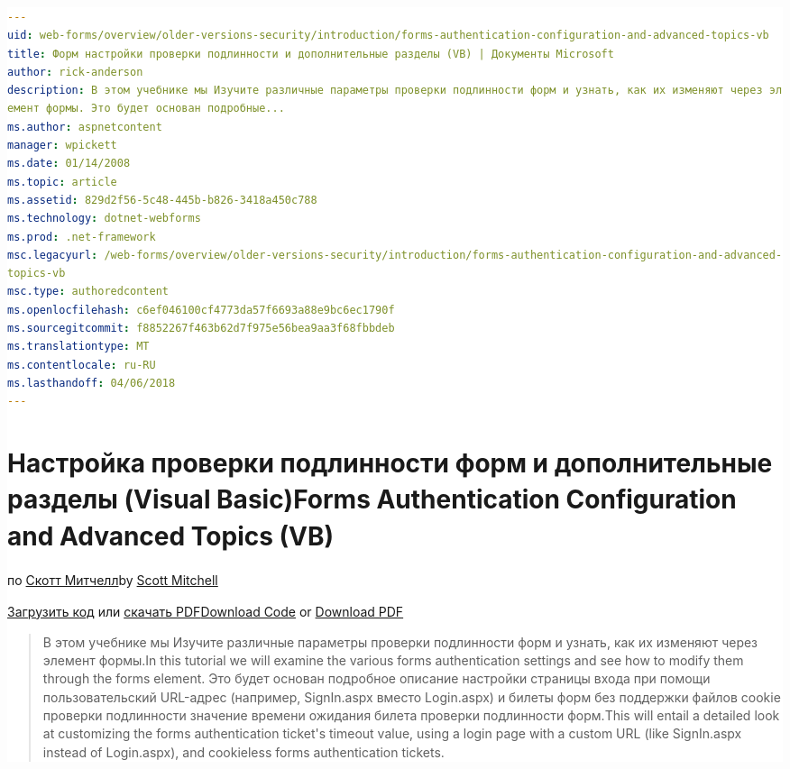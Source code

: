 ```yaml
---
uid: web-forms/overview/older-versions-security/introduction/forms-authentication-configuration-and-advanced-topics-vb
title: Форм настройки проверки подлинности и дополнительные разделы (VB) | Документы Microsoft
author: rick-anderson
description: В этом учебнике мы Изучите различные параметры проверки подлинности форм и узнать, как их изменяют через элемент формы. Это будет основан подробные...
ms.author: aspnetcontent
manager: wpickett
ms.date: 01/14/2008
ms.topic: article
ms.assetid: 829d2f56-5c48-445b-b826-3418a450c788
ms.technology: dotnet-webforms
ms.prod: .net-framework
msc.legacyurl: /web-forms/overview/older-versions-security/introduction/forms-authentication-configuration-and-advanced-topics-vb
msc.type: authoredcontent
ms.openlocfilehash: c6ef046100cf4773da57f6693a88e9bc6ec1790f
ms.sourcegitcommit: f8852267f463b62d7f975e56bea9aa3f68fbbdeb
ms.translationtype: MT
ms.contentlocale: ru-RU
ms.lasthandoff: 04/06/2018
---
```

<a name="forms-authentication-configuration-and-advanced-topics-vb"></a><span data-ttu-id="2c276-104">Настройка проверки подлинности форм и дополнительные разделы (Visual Basic)</span><span class="sxs-lookup"><span data-stu-id="2c276-104">Forms Authentication Configuration and Advanced Topics (VB)</span></span>
====================
<span data-ttu-id="2c276-105">по [Скотт Митчелл](https://twitter.com/ScottOnWriting)</span><span class="sxs-lookup"><span data-stu-id="2c276-105">by [Scott Mitchell](https://twitter.com/ScottOnWriting)</span></span>

<span data-ttu-id="2c276-106">[Загрузить код](http://download.microsoft.com/download/2/F/7/2F705A34-F9DE-4112-BBDE-60098089645E/ASPNET_Security_Tutorial_03_VB.zip) или [скачать PDF](http://download.microsoft.com/download/2/F/7/2F705A34-F9DE-4112-BBDE-60098089645E/aspnet_tutorial03_AuthAdvanced_vb.pdf)</span><span class="sxs-lookup"><span data-stu-id="2c276-106">[Download Code](http://download.microsoft.com/download/2/F/7/2F705A34-F9DE-4112-BBDE-60098089645E/ASPNET_Security_Tutorial_03_VB.zip) or [Download PDF](http://download.microsoft.com/download/2/F/7/2F705A34-F9DE-4112-BBDE-60098089645E/aspnet_tutorial03_AuthAdvanced_vb.pdf)</span></span>

> <span data-ttu-id="2c276-107">В этом учебнике мы Изучите различные параметры проверки подлинности форм и узнать, как их изменяют через элемент формы.</span><span class="sxs-lookup"><span data-stu-id="2c276-107">In this tutorial we will examine the various forms authentication settings and see how to modify them through the forms element.</span></span> <span data-ttu-id="2c276-108">Это будет основан подробное описание настройки страницы входа при помощи пользовательский URL-адрес (например, SignIn.aspx вместо Login.aspx) и билеты форм без поддержки файлов cookie проверки подлинности значение времени ожидания билета проверки подлинности форм.</span><span class="sxs-lookup"><span data-stu-id="2c276-108">This will entail a detailed look at customizing the forms authentication ticket's timeout value, using a login page with a custom URL (like SignIn.aspx instead of Login.aspx), and cookieless forms authentication tickets.</span></span>
